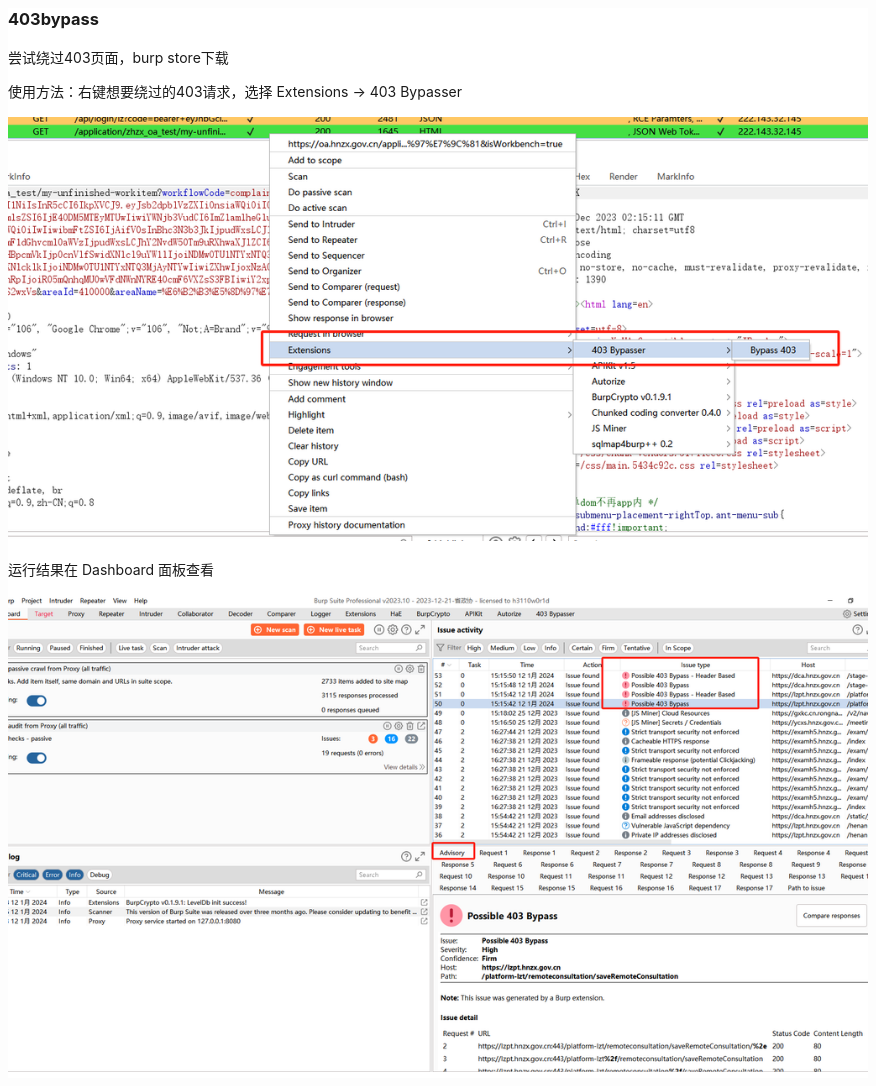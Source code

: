 ### 403bypass

尝试绕过403页面，burp store下载

使用方法：右键想要绕过的403请求，选择 Extensions -> 403 Bypasser

![image-20240112151202147](./images/image-20240112151202147.png)

运行结果在 Dashboard 面板查看

![image-20240112151612626](./images/image-20240112151612626.png)

